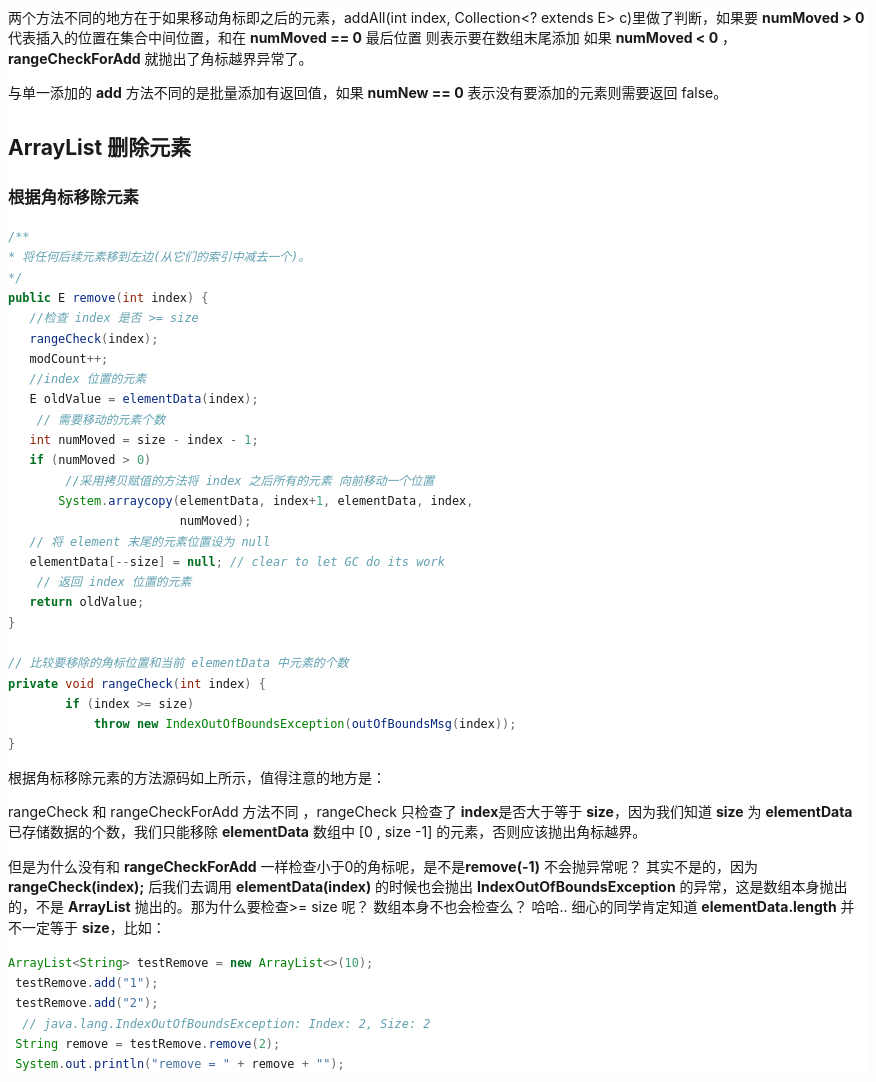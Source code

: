 两个方法不同的地方在于如果移动角标即之后的元素，addAll(int index, Collection<? extends E> c)里做了判断，如果要 **numMoved > 0** 代表插入的位置在集合中间位置，和在 **numMoved == 0** 最后位置 则表示要在数组末尾添加 如果 **numMoved < 0** ，**rangeCheckForAdd** 就抛出了角标越界异常了。

与单一添加的 **add** 方法不同的是批量添加有返回值，如果 **numNew == 0** 表示没有要添加的元素则需要返回 false。

## ArrayList 删除元素

### 根据角标移除元素

```java
/**
* 将任何后续元素移到左边(从它们的索引中减去一个)。
*/
public E remove(int index) {
   //检查 index 是否 >= size
   rangeCheck(index);
   modCount++;
   //index 位置的元素 
   E oldValue = elementData(index);
    // 需要移动的元素个数
   int numMoved = size - index - 1;
   if (numMoved > 0)
        //采用拷贝赋值的方法将 index 之后所有的元素 向前移动一个位置
       System.arraycopy(elementData, index+1, elementData, index,
                        numMoved);
   // 将 element 末尾的元素位置设为 null                 
   elementData[--size] = null; // clear to let GC do its work
    // 返回 index 位置的元素 
   return oldValue;
}

// 比较要移除的角标位置和当前 elementData 中元素的个数
private void rangeCheck(int index) {
        if (index >= size)
            throw new IndexOutOfBoundsException(outOfBoundsMsg(index));
}
```

根据角标移除元素的方法源码如上所示，值得注意的地方是：

rangeCheck 和 rangeCheckForAdd 方法不同 ，rangeCheck 只检查了 **index**是否大于等于 **size**，因为我们知道 **size** 为 **elementData** 已存储数据的个数，我们只能移除 **elementData** 数组中 [0 , size -1] 的元素，否则应该抛出角标越界。

但是为什么没有和 **rangeCheckForAdd** 一样检查小于0的角标呢，是不是**remove(-1)** 不会抛异常呢？ 其实不是的，因为 **rangeCheck(index);** 后我们去调用 **elementData(index)** 的时候也会抛出 **IndexOutOfBoundsException** 的异常，这是数组本身抛出的，不是 **ArrayList** 抛出的。那为什么要检查>= size 呢？ 数组本身不也会检查么？ 哈哈.. 细心的同学肯定知道 **elementData.length** 并不一定等于 **size**，比如：

```Java
ArrayList<String> testRemove = new ArrayList<>(10);
 testRemove.add("1");
 testRemove.add("2");
  // java.lang.IndexOutOfBoundsException: Index: 2, Size: 2
 String remove = testRemove.remove(2);
 System.out.println("remove = " + remove + "");
```
